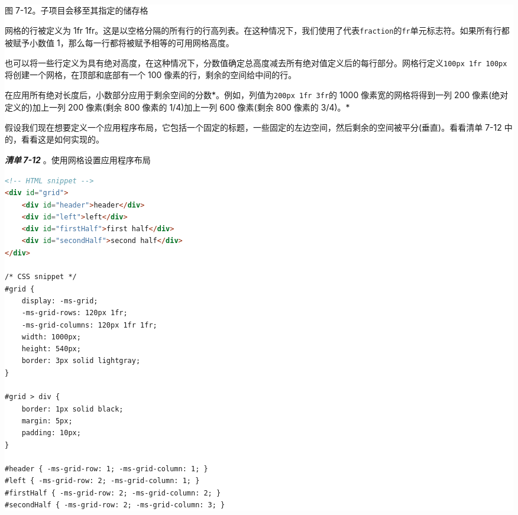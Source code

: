 图 7-12。子项目会移至其指定的储存格

网格的行被定义为 1fr 1fr。这是以空格分隔的所有行的行高列表。在这种情况下，我们使用了代表`fraction`的`fr`单元标志符。如果所有行都被赋予小数值 1，那么每一行都将被赋予相等的可用网格高度。

也可以将一些行定义为具有绝对高度，在这种情况下，分数值确定总高度减去所有绝对值定义后的每行部分。网格行定义`100px 1fr 100px`将创建一个网格，在顶部和底部有一个 100 像素的行，剩余的空间给中间的行。

在应用所有绝对长度后，小数部分应用于剩余空间的分数*。例如，列值为`200px 1fr 3fr`的 1000 像素宽的网格将得到一列 200 像素(绝对定义的)加上一列 200 像素(剩余 800 像素的 1/4)加上一列 600 像素(剩余 800 像素的 3/4)。*

假设我们现在想要定义一个应用程序布局，它包括一个固定的标题，一些固定的左边空间，然后剩余的空间被平分(垂直)。看看清单 7-12 中的，看看这是如何实现的。

***清单 7-12*** 。使用网格设置应用程序布局

```html
<!-- HTML snippet -->
<div id="grid">
    <div id="header">header</div>
    <div id="left">left</div>
    <div id="firstHalf">first half</div>
    <div id="secondHalf">second half</div>
</div>

/* CSS snippet */
#grid {
    display: -ms-grid;
    -ms-grid-rows: 120px 1fr;
    -ms-grid-columns: 120px 1fr 1fr;
    width: 1000px;
    height: 540px;
    border: 3px solid lightgray;
}

#grid > div {
    border: 1px solid black;
    margin: 5px;
    padding: 10px;
}

#header { -ms-grid-row: 1; -ms-grid-column: 1; }
#left { -ms-grid-row: 2; -ms-grid-column: 1; }
#firstHalf { -ms-grid-row: 2; -ms-grid-column: 2; }
#secondHalf { -ms-grid-row: 2; -ms-grid-column: 3; }
```
